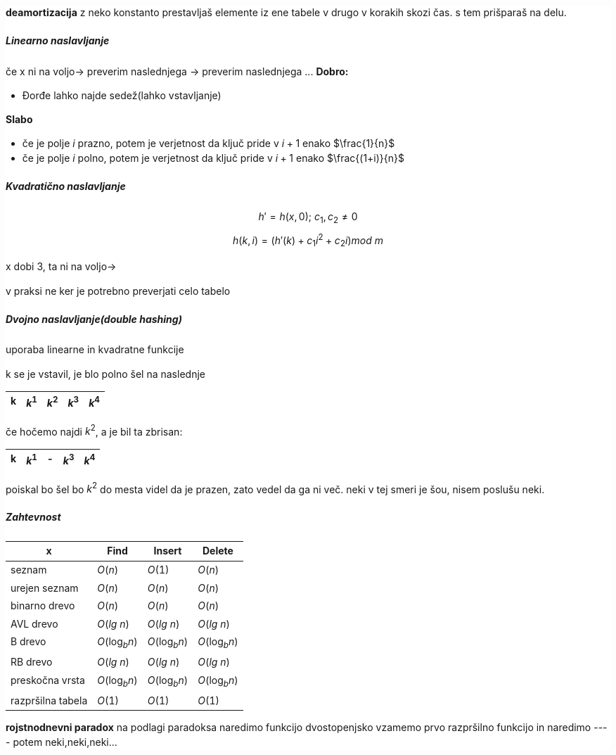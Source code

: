 **deamortizacija** z neko konstanto prestavljaš elemente iz ene tabele v drugo v korakih skozi čas. s tem prišparaš na delu.


##### Linearno naslavljanje
če x ni na voljo-> preverim naslednjega -> preverim naslednjega ...
**Dobro:**
- Đorđe lahko najde sedež(lahko vstavljanje)

**Slabo**
- če je polje $i$ prazno, potem je verjetnost da ključ pride v $i+1$ enako $\frac{1}{n}$
- če je polje $i$ polno, potem je verjetnost da ključ pride v $i+1$ enako $\frac{(1+i)}{n}$

##### Kvadratično naslavljanje
$$h'=h(x,0);\ c_1,c_2 \ne 0$$
$$h(k,i)=(h'(k)+c_1i^2+c_2i)mod\ m$$

x dobi 3, ta ni na voljo->

v praksi ne ker je potrebno preverjati celo tabelo

##### Dvojno naslavljanje(double hashing)
uporaba linearne in kvadratne funkcije

k se je vstavil, je blo polno šel na naslednje

| k   | $k^1$ | $k^2$ | $k^3$ | $k^4$ | 
| --- | ----- | ----- | ----- | ----- |

če hočemo najdi $k^2$, a je bil ta zbrisan:

| k   | $k^1$ | -   | $k^3$ | $k^4$ |
| --- | ----- | --- | ----- | ----- |

poiskal bo šel bo $k^2$ do mesta videl da je prazen, zato vedel da ga ni več. neki v tej smeri je šou, nisem poslušu neki.

##### Zahtevnost
| x                 | Find          | Insert        | Delete        |
| ----------------- | ------------- | ------------- | ------------- |
| seznam            | $O(n)$        | $O(1)$        | $O(n)$        |
| urejen seznam     | $O(n)$        | $O(n)$        | $O(n)$        |
| binarno drevo     | $O(n)$        | $O(n)$        | $O(n)$        |
| AVL drevo         | $O(lg\ n)$    | $O(lg\ n)$    | $O(lg\ n)$    |
| B drevo           | $O(\log_b n)$ | $O(\log_b n)$ | $O(\log_b n)$ |
| RB drevo          | $O(lg\ n)$    | $O(lg\ n)$    | $O(lg\ n)$    |
| preskočna vrsta   | $O(\log_b n)$ | $O(\log_b n)$ | $O(\log_b n)$ |
| razpršilna tabela | $O(1)$        | $O(1)$        | $O(1)$        |

**rojstnodnevni paradox** na podlagi paradoksa naredimo funkcijo dvostopenjsko
vzamemo prvo razpršilno funkcijo in naredimo ---- potem neki,neki,neki...
